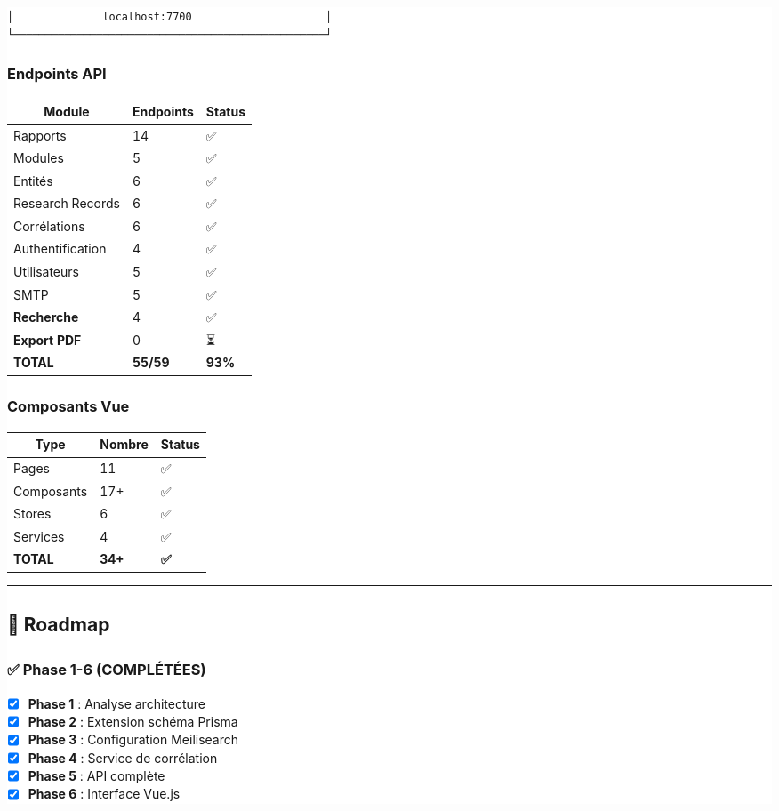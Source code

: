 ```
│              localhost:7700                     │
└─────────────────────────────────────────────────┘
```

### Endpoints API

| Module | Endpoints | Status |
|--------|-----------|--------|
| Rapports | 14 | ✅ |
| Modules | 5 | ✅ |
| Entités | 6 | ✅ |
| Research Records | 6 | ✅ |
| Corrélations | 6 | ✅ |
| Authentification | 4 | ✅ |
| Utilisateurs | 5 | ✅ |
| SMTP | 5 | ✅ |
| **Recherche** | 4 | ✅ |
| **Export PDF** | 0 | ⏳ |
| **TOTAL** | **55/59** | **93%** |

### Composants Vue

| Type | Nombre | Status |
|------|--------|--------|
| Pages | 11 | ✅ |
| Composants | 17+ | ✅ |
| Stores | 6 | ✅ |
| Services | 4 | ✅ |
| **TOTAL** | **34+** | **✅** |

---

## 🎯 Roadmap

### ✅ Phase 1-6 (COMPLÉTÉES)

- [x] **Phase 1** : Analyse architecture
- [x] **Phase 2** : Extension schéma Prisma
- [x] **Phase 3** : Configuration Meilisearch
- [x] **Phase 4** : Service de corrélation
- [x] **Phase 5** : API complète
- [x] **Phase 6** : Interface Vue.js
